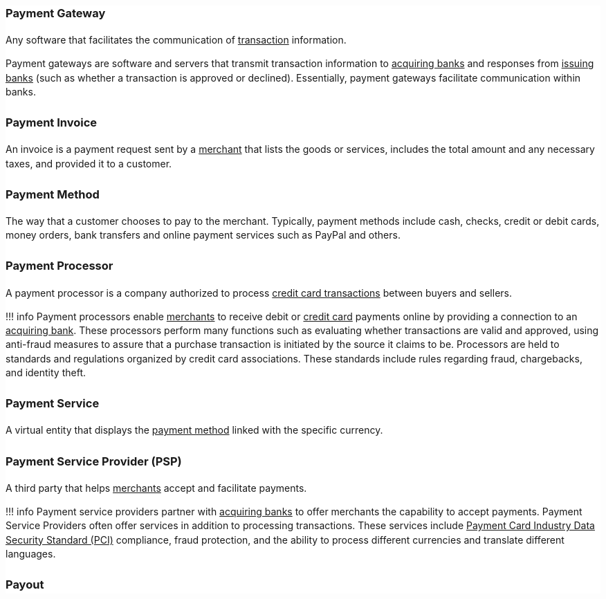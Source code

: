 ### Payment Gateway

Any software that facilitates the communication of [transaction](#transaction-settlement) information.

Payment gateways are software and servers that transmit transaction information to [acquiring banks](#acquiring-bank) and responses from [issuing banks](#issuing-bank) (such as whether a transaction is approved or declined). Essentially, payment gateways facilitate communication within banks.

### Payment Invoice

An invoice is a payment request sent by a [merchant](#merchant) that lists the goods or services, includes the total amount and any necessary taxes, and provided it to a customer.

### Payment Method

The way that a customer chooses to pay to the merchant. Typically, payment methods include cash, checks, credit or debit cards, money orders, bank transfers and online payment services such as PayPal and others.




### Payment Processor

A payment processor is a company authorized to process [credit card transactions](#transaction-settlement) between buyers and sellers.

!!! info
    Payment processors enable [merchants](#merchant) to receive debit or [credit card](#credit-card) payments online by providing a connection to an [acquiring bank](#acquiring-bank). These processors perform many functions such as evaluating whether transactions are valid and approved, using anti-fraud measures to assure that a purchase transaction is initiated by the source it claims to be. Processors are held to standards and regulations organized by credit card associations. These standards include rules regarding fraud, chargebacks, and identity theft.



### Payment Service

A virtual entity that displays the [payment method](#payment-method) linked with the specific currency.

### Payment Service Provider (PSP)

A third party that helps [merchants](#merchant) accept and facilitate payments.

!!! info
    Payment service providers partner with [acquiring banks](#acquiring-bank) to offer merchants the capability to accept payments. Payment Service Providers often offer services in addition to processing transactions. These services include [Payment Card Industry Data Security Standard (PCI)](#payment-card-industry-data-security-standard-pci) compliance, fraud protection, and the ability to process different currencies and translate different languages.

### Payout
